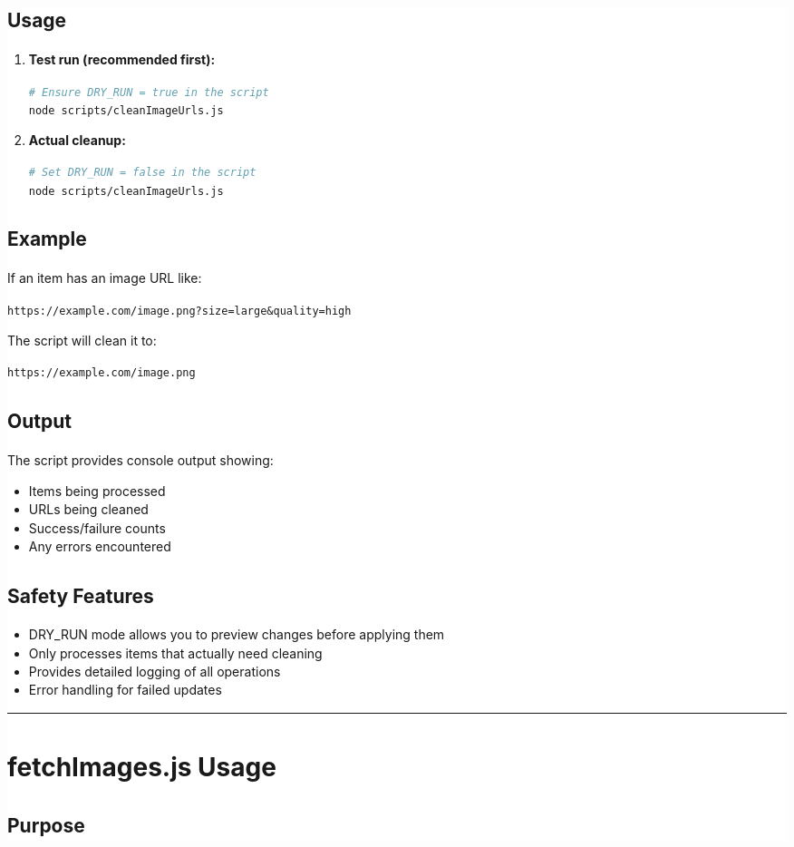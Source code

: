 ## Usage

1. **Test run (recommended first):**

    ```bash
    # Ensure DRY_RUN = true in the script
    node scripts/cleanImageUrls.js
    ```

2. **Actual cleanup:**
    ```bash
    # Set DRY_RUN = false in the script
    node scripts/cleanImageUrls.js
    ```

## Example

If an item has an image URL like:

```
https://example.com/image.png?size=large&quality=high
```

The script will clean it to:

```
https://example.com/image.png
```

## Output

The script provides console output showing:

-   Items being processed
-   URLs being cleaned
-   Success/failure counts
-   Any errors encountered

## Safety Features

-   DRY_RUN mode allows you to preview changes before applying them
-   Only processes items that actually need cleaning
-   Provides detailed logging of all operations
-   Error handling for failed updates

---

# fetchImages.js Usage

## Purpose
